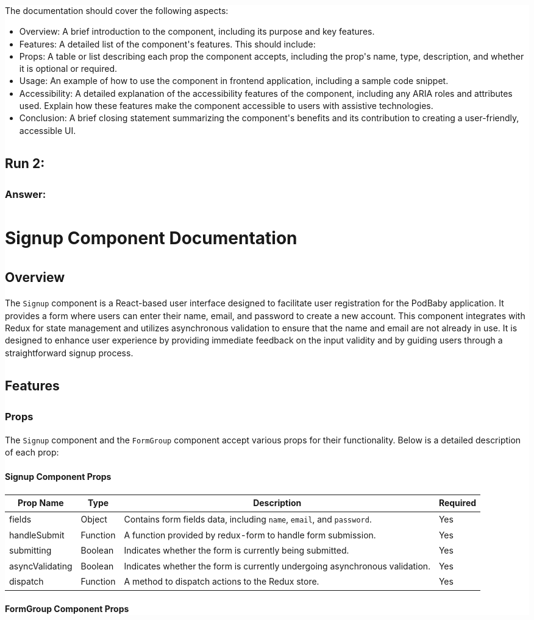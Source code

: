
The documentation should cover the following aspects:
- Overview: A brief introduction to the component, including its purpose and key features.
- Features: A detailed list of the component's features. This should include:
- Props: A table or list describing each prop the component accepts, including the prop's name, type, description, and whether it is optional or required.
- Usage: An example of how to use the component in frontend application, including a sample code snippet.
- Accessibility: A detailed explanation of the accessibility features of the component, including any ARIA roles and attributes used. Explain how these features make the component accessible to users with assistive technologies.
- Conclusion: A brief closing statement summarizing the component's benefits and its contribution to creating a user-friendly, accessible UI.
## Run 2:
### Answer:
# Signup Component Documentation

## Overview

The `Signup` component is a React-based user interface designed to facilitate user registration for the PodBaby application. It provides a form where users can enter their name, email, and password to create a new account. This component integrates with Redux for state management and utilizes asynchronous validation to ensure that the name and email are not already in use. It is designed to enhance user experience by providing immediate feedback on the input validity and by guiding users through a straightforward signup process.

## Features

### Props

The `Signup` component and the `FormGroup` component accept various props for their functionality. Below is a detailed description of each prop:

#### Signup Component Props

| Prop Name         | Type       | Description                                                                 | Required |
|-------------------|------------|-----------------------------------------------------------------------------|----------|
| fields            | Object     | Contains form fields data, including `name`, `email`, and `password`.       | Yes      |
| handleSubmit      | Function   | A function provided by redux-form to handle form submission.                | Yes      |
| submitting        | Boolean    | Indicates whether the form is currently being submitted.                    | Yes      |
| asyncValidating   | Boolean    | Indicates whether the form is currently undergoing asynchronous validation. | Yes      |
| dispatch          | Function   | A method to dispatch actions to the Redux store.                            | Yes      |

#### FormGroup Component Props
